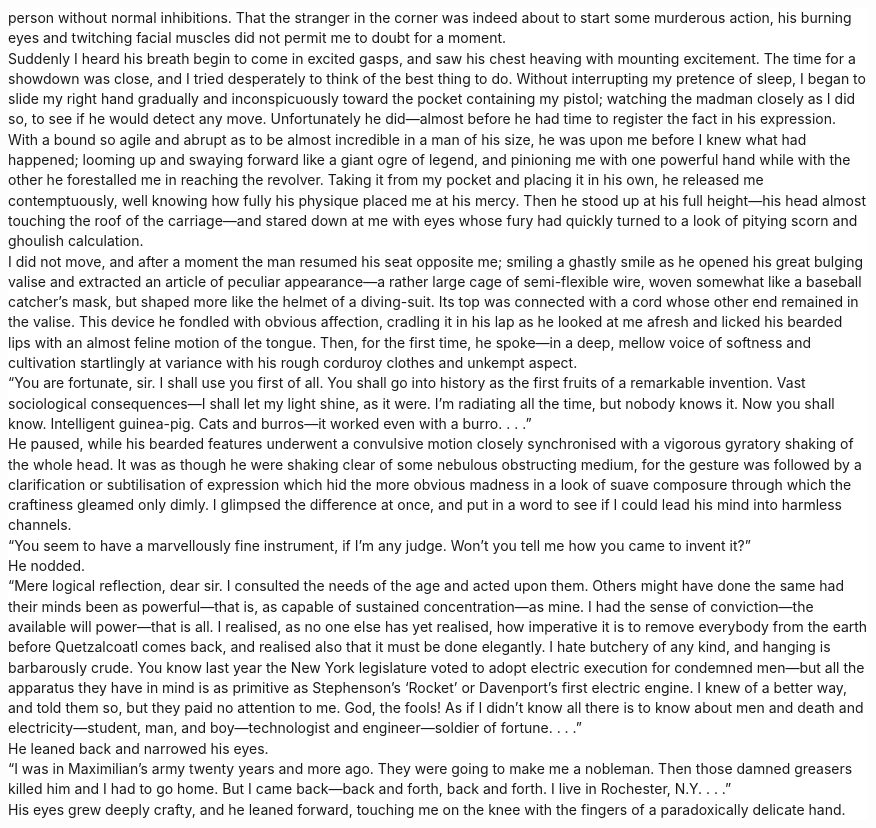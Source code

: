 person without normal inhibitions. That the stranger in the corner was indeed
about to start some murderous action, his burning eyes and twitching facial
muscles did not permit me to doubt for a moment.  
Suddenly I heard his breath begin to come in excited gasps, and saw his chest
heaving with mounting excitement. The time for a showdown was close, and I
tried desperately to think of the best thing to do. Without interrupting my
pretence of sleep, I began to slide my right hand gradually and
inconspicuously toward the pocket containing my pistol; watching the madman
closely as I did so, to see if he would detect any move. Unfortunately he
did—almost before he had time to register the fact in his expression. With a
bound so agile and abrupt as to be almost incredible in a man of his size, he
was upon me before I knew what had happened; looming up and swaying forward
like a giant ogre of legend, and pinioning me with one powerful hand while
with the other he forestalled me in reaching the revolver. Taking it from my
pocket and placing it in his own, he released me contemptuously, well knowing
how fully his physique placed me at his mercy. Then he stood up at his full
height—his head almost touching the roof of the carriage—and stared down at me
with eyes whose fury had quickly turned to a look of pitying scorn and
ghoulish calculation.  
I did not move, and after a moment the man resumed his seat opposite me;
smiling a ghastly smile as he opened his great bulging valise and extracted an
article of peculiar appearance—a rather large cage of semi-flexible wire,
woven somewhat like a baseball catcher’s mask, but shaped more like the helmet
of a diving-suit. Its top was connected with a cord whose other end remained
in the valise. This device he fondled with obvious affection, cradling it in
his lap as he looked at me afresh and licked his bearded lips with an almost
feline motion of the tongue. Then, for the first time, he spoke—in a deep,
mellow voice of softness and cultivation startlingly at variance with his
rough corduroy clothes and unkempt aspect.  
“You are fortunate, sir. I shall use you first of all. You shall go into
history as the first fruits of a remarkable invention. Vast sociological
consequences—I shall let my light shine, as it were. I’m radiating all the
time, but nobody knows it. Now you shall know. Intelligent guinea-pig. Cats
and burros—it worked even with a burro. . . .”  
He paused, while his bearded features underwent a convulsive motion closely
synchronised with a vigorous gyratory shaking of the whole head. It was as
though he were shaking clear of some nebulous obstructing medium, for the
gesture was followed by a clarification or subtilisation of expression which
hid the more obvious madness in a look of suave composure through which the
craftiness gleamed only dimly. I glimpsed the difference at once, and put in a
word to see if I could lead his mind into harmless channels.  
“You seem to have a marvellously fine instrument, if I’m any judge. Won’t you
tell me how you came to invent it?”  
He nodded.  
“Mere logical reflection, dear sir. I consulted the needs of the age and acted
upon them. Others might have done the same had their minds been as
powerful—that is, as capable of sustained concentration—as mine. I had the
sense of conviction—the available will power—that is all. I realised, as no
one else has yet realised, how imperative it is to remove everybody from the
earth before Quetzalcoatl comes back, and realised also that it must be done
elegantly. I hate butchery of any kind, and hanging is barbarously crude. You
know last year the New York legislature voted to adopt electric execution for
condemned men—but all the apparatus they have in mind is as primitive as
Stephenson’s ‘Rocket’ or Davenport’s first electric engine. I knew of a better
way, and told them so, but they paid no attention to me. God, the fools! As if
I didn’t know all there is to know about men and death and
electricity—student, man, and boy—technologist and engineer—soldier of
fortune. . . .”  
He leaned back and narrowed his eyes.  
“I was in Maximilian’s army twenty years and more ago. They were going to make
me a nobleman. Then those damned greasers killed him and I had to go home. But
I came back—back and forth, back and forth. I live in Rochester, N.Y. . . .”  
His eyes grew deeply crafty, and he leaned forward, touching me on the knee
with the fingers of a paradoxically delicate hand.  